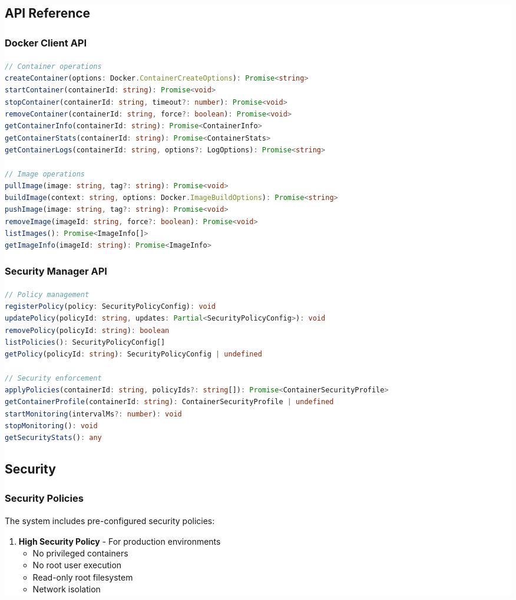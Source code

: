## API Reference

### Docker Client API

```typescript
// Container operations
createContainer(options: Docker.ContainerCreateOptions): Promise<string>
startContainer(containerId: string): Promise<void>
stopContainer(containerId: string, timeout?: number): Promise<void>
removeContainer(containerId: string, force?: boolean): Promise<void>
getContainerInfo(containerId: string): Promise<ContainerInfo>
getContainerStats(containerId: string): Promise<ContainerStats>
getContainerLogs(containerId: string, options?: LogOptions): Promise<string>

// Image operations
pullImage(image: string, tag?: string): Promise<void>
buildImage(context: string, options: Docker.ImageBuildOptions): Promise<string>
pushImage(image: string, tag?: string): Promise<void>
removeImage(imageId: string, force?: boolean): Promise<void>
listImages(): Promise<ImageInfo[]>
getImageInfo(imageId: string): Promise<ImageInfo>
```

### Security Manager API

```typescript
// Policy management
registerPolicy(policy: SecurityPolicyConfig): void
updatePolicy(policyId: string, updates: Partial<SecurityPolicyConfig>): void
removePolicy(policyId: string): boolean
listPolicies(): SecurityPolicyConfig[]
getPolicy(policyId: string): SecurityPolicyConfig | undefined

// Security enforcement
applyPolicies(containerId: string, policyIds?: string[]): Promise<ContainerSecurityProfile>
getContainerProfile(containerId: string): ContainerSecurityProfile | undefined
startMonitoring(intervalMs?: number): void
stopMonitoring(): void
getSecurityStats(): any
```

## Security

### Security Policies

The system includes pre-configured security policies:

1. **High Security Policy** - For production environments
   - No privileged containers
   - No root user execution
   - Read-only root filesystem
   - Network isolation
